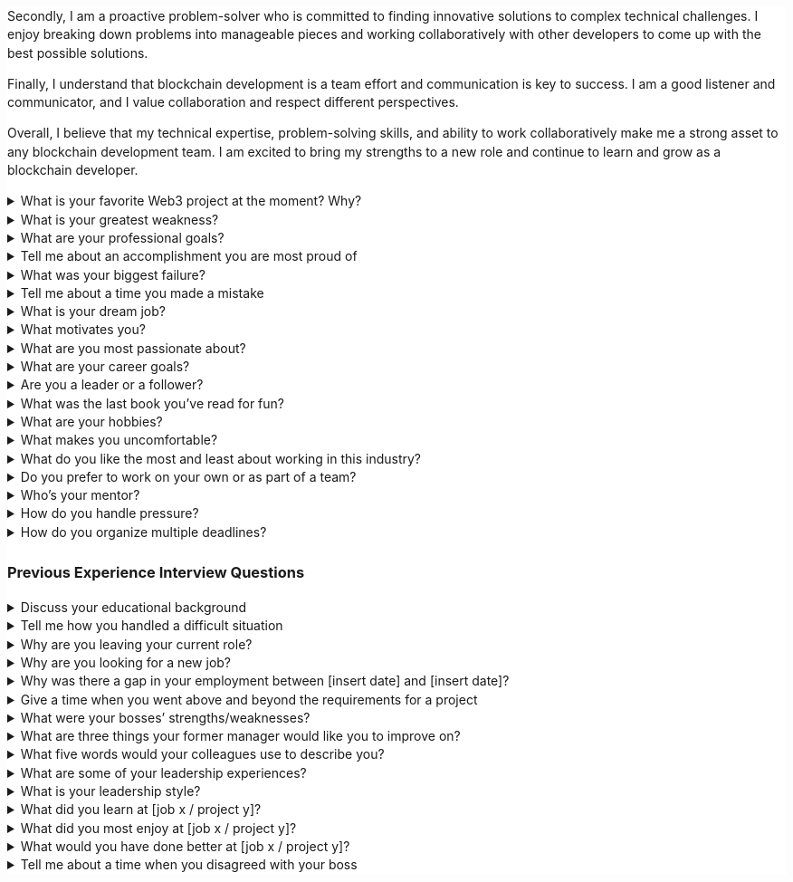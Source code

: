 Secondly, I am a proactive problem-solver who is committed to finding innovative solutions to complex technical challenges. I enjoy breaking down problems into manageable pieces and working collaboratively with other developers to come up with the best possible solutions.

Finally, I understand that blockchain development is a team effort and communication is key to success. I am a good listener and communicator, and I value collaboration and respect different perspectives.

Overall, I believe that my technical expertise, problem-solving skills, and ability to work collaboratively make me a strong asset to any blockchain development team. I am excited to bring my strengths to a new role and continue to learn and grow as a blockchain developer.

<details><summary>What is your favorite Web3 project at the moment? Why?</summary></details>
<details><summary>What is your greatest weakness?</summary></details>
<details><summary>What are your professional goals?</summary></details>
<details><summary>Tell me about an accomplishment you are most proud of</summary></details>
<details><summary>What was your biggest failure?</summary></details>
<details><summary>Tell me about a time you made a mistake</summary></details>
<details><summary>What is your dream job?</summary></details>
<details><summary>What motivates you?</summary></details>
<details><summary>What are you most passionate about?</summary></details>
<details><summary>What are your career goals?</summary></details>
<details><summary>Are you a leader or a follower?</summary></details>
<details><summary>What was the last book you’ve read for fun?</summary></details>
<details><summary>What are your hobbies?</summary></details>
<details><summary>What makes you uncomfortable?</summary></details>
<details><summary>What do you like the most and least about working in this industry?</summary></details>
<details><summary>Do you prefer to work on your own or as part of a team?</summary></details>
<details><summary>Who’s your mentor?</summary></details>
<details><summary>How do you handle pressure?</summary></details>
<details><summary>How do you organize multiple deadlines?</summary></details>

### Previous Experience Interview Questions

<details><summary>Discuss your educational background</summary></details>
<details><summary>Tell me how you handled a difficult situation</summary></details>
<details><summary>Why are you leaving your current role?</summary></details>
<details><summary>Why are you looking for a new job?</summary></details>
<details><summary>Why was there a gap in your employment between [insert date] and [insert date]?</summary></details>
<details><summary>Give a time when you went above and beyond the requirements for a project</summary></details>
<details><summary>What were your bosses’ strengths/weaknesses?</summary></details>
<details><summary>What are three things your former manager would like you to improve on?</summary></details>
<details><summary>What five words would your colleagues use to describe you?</summary></details>
<details><summary>What are some of your leadership experiences?</summary></details>
<details><summary>What is your leadership style?</summary></details>
<details><summary>What did you learn at [job x / project y]?</summary></details>
<details><summary>What did you most enjoy at [job x / project y]?</summary></details>
<details><summary>What would you have done better at [job x / project y]?</summary></details>
<details><summary>Tell me about a time when you disagreed with your boss</summary></details>
